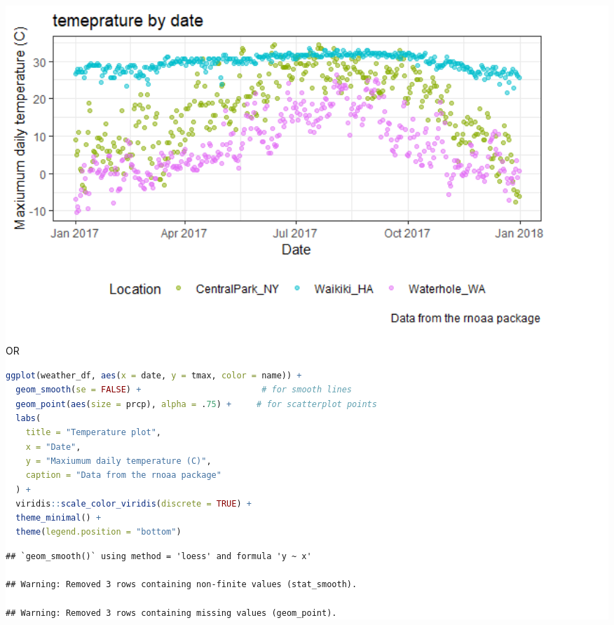 <img src="viz_and_eda_part2_files/figure-gfm/unnamed-chunk-9-1.png" width="90%" />

OR

``` r
ggplot(weather_df, aes(x = date, y = tmax, color = name)) + 
  geom_smooth(se = FALSE) +                        # for smooth lines
  geom_point(aes(size = prcp), alpha = .75) +     # for scatterplot points  
  labs(
    title = "Temperature plot",
    x = "Date",
    y = "Maxiumum daily temperature (C)",
    caption = "Data from the rnoaa package"
  ) + 
  viridis::scale_color_viridis(discrete = TRUE) + 
  theme_minimal() + 
  theme(legend.position = "bottom")
```

    ## `geom_smooth()` using method = 'loess' and formula 'y ~ x'

    ## Warning: Removed 3 rows containing non-finite values (stat_smooth).

    ## Warning: Removed 3 rows containing missing values (geom_point).

